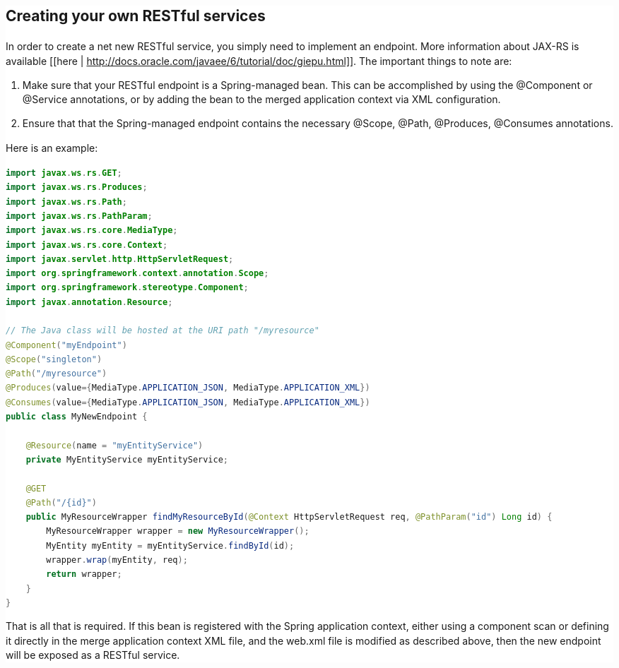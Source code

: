 ## Creating your own RESTful services ##
In order to create a net new RESTful service, you simply need to implement an endpoint.  More information about JAX-RS is available [[here | http://docs.oracle.com/javaee/6/tutorial/doc/giepu.html]]. The important things to note are:

1. Make sure that your RESTful endpoint is a Spring-managed bean. This can be accomplished by using the @Component or @Service annotations, or by adding the bean to the merged application context via XML configuration.

2. Ensure that that the Spring-managed endpoint contains the necessary @Scope, @Path, @Produces, @Consumes annotations.

Here is an example:

```java
import javax.ws.rs.GET;
import javax.ws.rs.Produces;
import javax.ws.rs.Path;
import javax.ws.rs.PathParam;
import javax.ws.rs.core.MediaType;
import javax.ws.rs.core.Context;
import javax.servlet.http.HttpServletRequest;
import org.springframework.context.annotation.Scope;
import org.springframework.stereotype.Component;
import javax.annotation.Resource;

// The Java class will be hosted at the URI path "/myresource"
@Component("myEndpoint")
@Scope("singleton")
@Path("/myresource")
@Produces(value={MediaType.APPLICATION_JSON, MediaType.APPLICATION_XML})
@Consumes(value={MediaType.APPLICATION_JSON, MediaType.APPLICATION_XML})
public class MyNewEndpoint {

    @Resource(name = "myEntityService")
    private MyEntityService myEntityService;
    
    @GET
    @Path("/{id}")
    public MyResourceWrapper findMyResourceById(@Context HttpServletRequest req, @PathParam("id") Long id) {
        MyResourceWrapper wrapper = new MyResourceWrapper();
        MyEntity myEntity = myEntityService.findById(id);
        wrapper.wrap(myEntity, req);
        return wrapper;
    }
}
```

That is all that is required.  If this bean is registered with the Spring application context, either using a component scan or defining it directly in the merge application context XML file, and the web.xml file is modified as described above, then the new endpoint will be exposed as a RESTful service.
